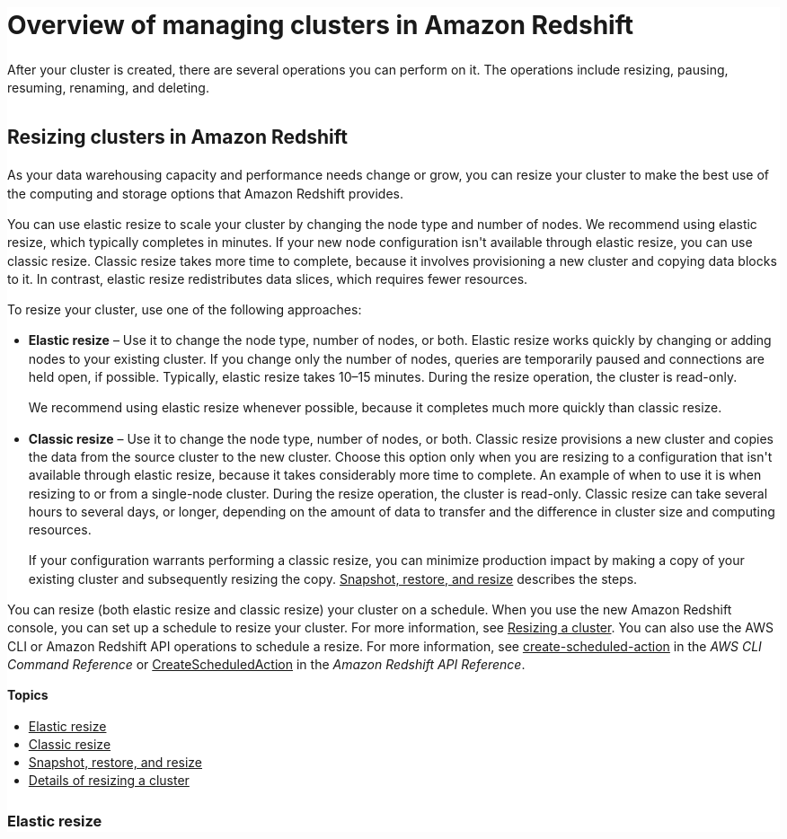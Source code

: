 # Overview of managing clusters in Amazon Redshift<a name="managing-cluster-operations"></a>

After your cluster is created, there are several operations you can perform on it\. The operations include resizing, pausing, resuming, renaming, and deleting\. 

## Resizing clusters in Amazon Redshift<a name="rs-resize-tutorial"></a>

As your data warehousing capacity and performance needs change or grow, you can resize your cluster to make the best use of the computing and storage options that Amazon Redshift provides\. 

 You can use elastic resize to scale your cluster by changing the node type and number of nodes\. We recommend using elastic resize, which typically completes in minutes\. If your new node configuration isn't available through elastic resize, you can use classic resize\. Classic resize takes more time to complete, because it involves provisioning a new cluster and copying data blocks to it\. In contrast, elastic resize redistributes data slices, which requires fewer resources\. 

To resize your cluster, use one of the following approaches: 
+ **Elastic resize** – Use it to change the node type, number of nodes, or both\. Elastic resize works quickly by changing or adding nodes to your existing cluster\. If you change only the number of nodes, queries are temporarily paused and connections are held open, if possible\. Typically, elastic resize takes 10–15 minutes\. During the resize operation, the cluster is read\-only\. 

  We recommend using elastic resize whenever possible, because it completes much more quickly than classic resize\.
+ **Classic resize** – Use it to change the node type, number of nodes, or both\. Classic resize provisions a new cluster and copies the data from the source cluster to the new cluster\. Choose this option only when you are resizing to a configuration that isn't available through elastic resize, because it takes considerably more time to complete\. An example of when to use it is when resizing to or from a single\-node cluster\. During the resize operation, the cluster is read\-only\. Classic resize can take several hours to several days, or longer, depending on the amount of data to transfer and the difference in cluster size and computing resources\.

  If your configuration warrants performing a classic resize, you can minimize production impact by making a copy of your existing cluster and subsequently resizing the copy\. [Snapshot, restore, and resize](#rs-tutorial-snapshot-restore-resize-overview) describes the steps\.

You can resize \(both elastic resize and classic resize\) your cluster on a schedule\. When you use the new Amazon Redshift console, you can set up a schedule to resize your cluster\. For more information, see [Resizing a cluster](managing-clusters-console.md#resizing-cluster)\. You can also use the AWS CLI or Amazon Redshift API operations to schedule a resize\. For more information, see [create\-scheduled\-action](https://docs.aws.amazon.com/cli/latest/reference/redshift/create-scheduled-action.html) in the *AWS CLI Command Reference* or [CreateScheduledAction](https://docs.aws.amazon.com/redshift/latest/APIReference/API_CreateScheduledAction.html) in the *Amazon Redshift API Reference*\. 

**Topics**
+ [Elastic resize](#elastic-resize)
+ [Classic resize](#classic-resize)
+ [Snapshot, restore, and resize](#rs-tutorial-snapshot-restore-resize-overview)
+ [Details of resizing a cluster](#cluster-resize-intro)

### Elastic resize<a name="elastic-resize"></a>
